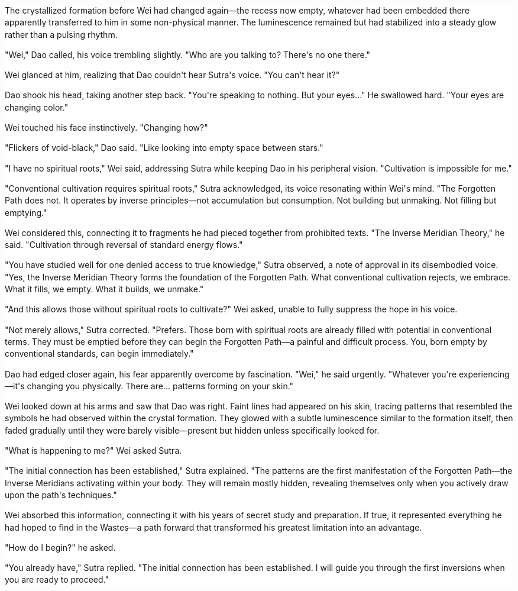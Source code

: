 The crystallized formation before Wei had changed again—the recess now empty, whatever had been embedded there apparently transferred to him in some non-physical manner. The luminescence remained but had stabilized into a steady glow rather than a pulsing rhythm.

"Wei," Dao called, his voice trembling slightly. "Who are you talking to? There's no one there."

Wei glanced at him, realizing that Dao couldn't hear Sutra's voice. "You can't hear it?"

Dao shook his head, taking another step back. "You're speaking to nothing. But your eyes..." He swallowed hard. "Your eyes are changing color."

Wei touched his face instinctively. "Changing how?"

"Flickers of void-black," Dao said. "Like looking into empty space between stars."

"I have no spiritual roots," Wei said, addressing Sutra while keeping Dao in his peripheral vision. "Cultivation is impossible for me."

"Conventional cultivation requires spiritual roots," Sutra acknowledged, its voice resonating within Wei's mind. "The Forgotten Path does not. It operates by inverse principles—not accumulation but consumption. Not building but unmaking. Not filling but emptying."

Wei considered this, connecting it to fragments he had pieced together from prohibited texts. "The Inverse Meridian Theory," he said. "Cultivation through reversal of standard energy flows."

"You have studied well for one denied access to true knowledge," Sutra observed, a note of approval in its disembodied voice. "Yes, the Inverse Meridian Theory forms the foundation of the Forgotten Path. What conventional cultivation rejects, we embrace. What it fills, we empty. What it builds, we unmake."

"And this allows those without spiritual roots to cultivate?" Wei asked, unable to fully suppress the hope in his voice.

"Not merely allows," Sutra corrected. "Prefers. Those born with spiritual roots are already filled with potential in conventional terms. They must be emptied before they can begin the Forgotten Path—a painful and difficult process. You, born empty by conventional standards, can begin immediately."

Dao had edged closer again, his fear apparently overcome by fascination. "Wei," he said urgently. "Whatever you're experiencing—it's changing you physically. There are... patterns forming on your skin."

Wei looked down at his arms and saw that Dao was right. Faint lines had appeared on his skin, tracing patterns that resembled the symbols he had observed within the crystal formation. They glowed with a subtle luminescence similar to the formation itself, then faded gradually until they were barely visible—present but hidden unless specifically looked for.

"What is happening to me?" Wei asked Sutra.

"The initial connection has been established," Sutra explained. "The patterns are the first manifestation of the Forgotten Path—the Inverse Meridians activating within your body. They will remain mostly hidden, revealing themselves only when you actively draw upon the path's techniques."

Wei absorbed this information, connecting it with his years of secret study and preparation. If true, it represented everything he had hoped to find in the Wastes—a path forward that transformed his greatest limitation into an advantage.

"How do I begin?" he asked.

"You already have," Sutra replied. "The initial connection has been established. I will guide you through the first inversions when you are ready to proceed."
